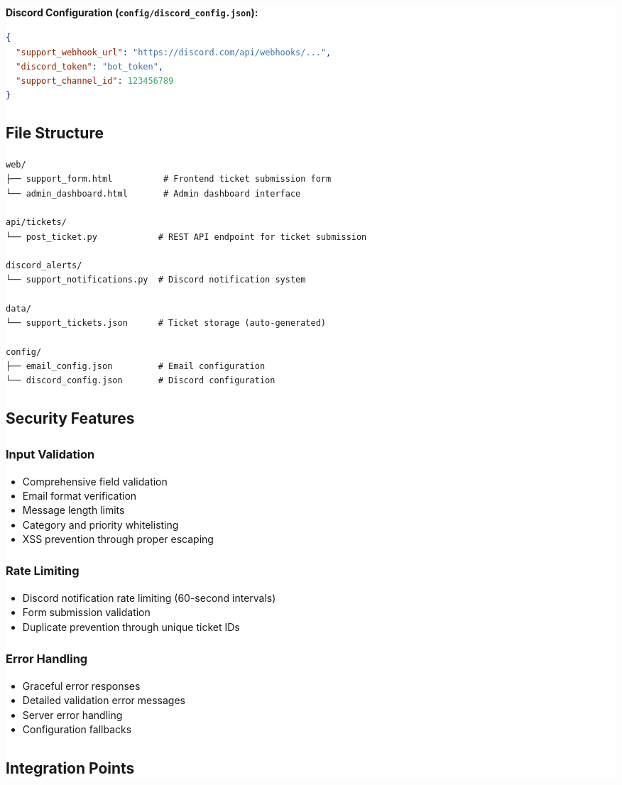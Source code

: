 **Discord Configuration (`config/discord_config.json`):**
```json
{
  "support_webhook_url": "https://discord.com/api/webhooks/...",
  "discord_token": "bot_token",
  "support_channel_id": 123456789
}
```

## File Structure

```
web/
├── support_form.html          # Frontend ticket submission form
└── admin_dashboard.html       # Admin dashboard interface

api/tickets/
└── post_ticket.py            # REST API endpoint for ticket submission

discord_alerts/
└── support_notifications.py  # Discord notification system

data/
└── support_tickets.json      # Ticket storage (auto-generated)

config/
├── email_config.json         # Email configuration
└── discord_config.json       # Discord configuration
```

## Security Features

### Input Validation
- Comprehensive field validation
- Email format verification
- Message length limits
- Category and priority whitelisting
- XSS prevention through proper escaping

### Rate Limiting
- Discord notification rate limiting (60-second intervals)
- Form submission validation
- Duplicate prevention through unique ticket IDs

### Error Handling
- Graceful error responses
- Detailed validation error messages
- Server error handling
- Configuration fallbacks

## Integration Points
